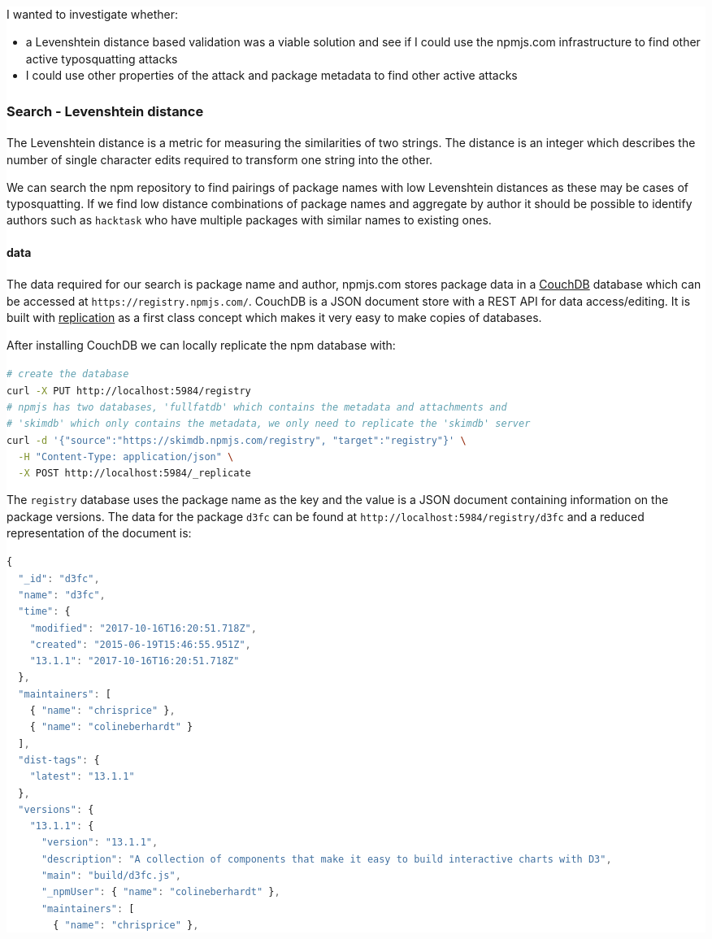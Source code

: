 I wanted to investigate whether:

- a Levenshtein distance based validation was a viable solution and see if I could use the npmjs.com infrastructure to find other active typosquatting attacks
- I could use other properties of the attack and package metadata to find other active attacks

### Search - Levenshtein distance

The Levenshtein distance is a metric for measuring the similarities of two strings. The distance is an integer which describes the number of single character edits required to transform one string into the other. 

We can search the npm repository to find pairings of package names with low Levenshtein distances as these may be cases of typosquatting. If we find low distance combinations of package names and aggregate by author it should be possible to identify authors such as `hacktask` who have multiple packages with similar names to existing ones. 

#### data

The data required for our search is package name and author, npmjs.com stores package data in a [CouchDB](http://couchdb.apache.org/) database which can be accessed at `https://registry.npmjs.com/`. 
CouchDB is a JSON document store with a REST API for data access/editing. It is built with [replication](http://docs.couchdb.org/en/2.1.1/replication/intro.html) as a first class concept which makes it very easy to make copies of databases.

After installing CouchDB we can locally replicate the npm database with:

~~~bash
# create the database
curl -X PUT http://localhost:5984/registry
# npmjs has two databases, 'fullfatdb' which contains the metadata and attachments and
# 'skimdb' which only contains the metadata, we only need to replicate the 'skimdb' server
curl -d '{"source":"https://skimdb.npmjs.com/registry", "target":"registry"}' \
  -H "Content-Type: application/json" \
  -X POST http://localhost:5984/_replicate
~~~


The `registry` database uses the package name as the key and the value is a JSON document containing information on the package versions. 
The data for the package `d3fc` can be found at `http://localhost:5984/registry/d3fc` and a reduced representation of the document is:

~~~javascript
{
  "_id": "d3fc",
  "name": "d3fc",
  "time": {
    "modified": "2017-10-16T16:20:51.718Z",
    "created": "2015-06-19T15:46:55.951Z",
    "13.1.1": "2017-10-16T16:20:51.718Z"
  },
  "maintainers": [
    { "name": "chrisprice" },
    { "name": "colineberhardt" }
  ],
  "dist-tags": {
    "latest": "13.1.1"
  },
  "versions": {
    "13.1.1": {
      "version": "13.1.1",
      "description": "A collection of components that make it easy to build interactive charts with D3",
      "main": "build/d3fc.js",
      "_npmUser": { "name": "colineberhardt" },
      "maintainers": [
        { "name": "chrisprice" },
~~~